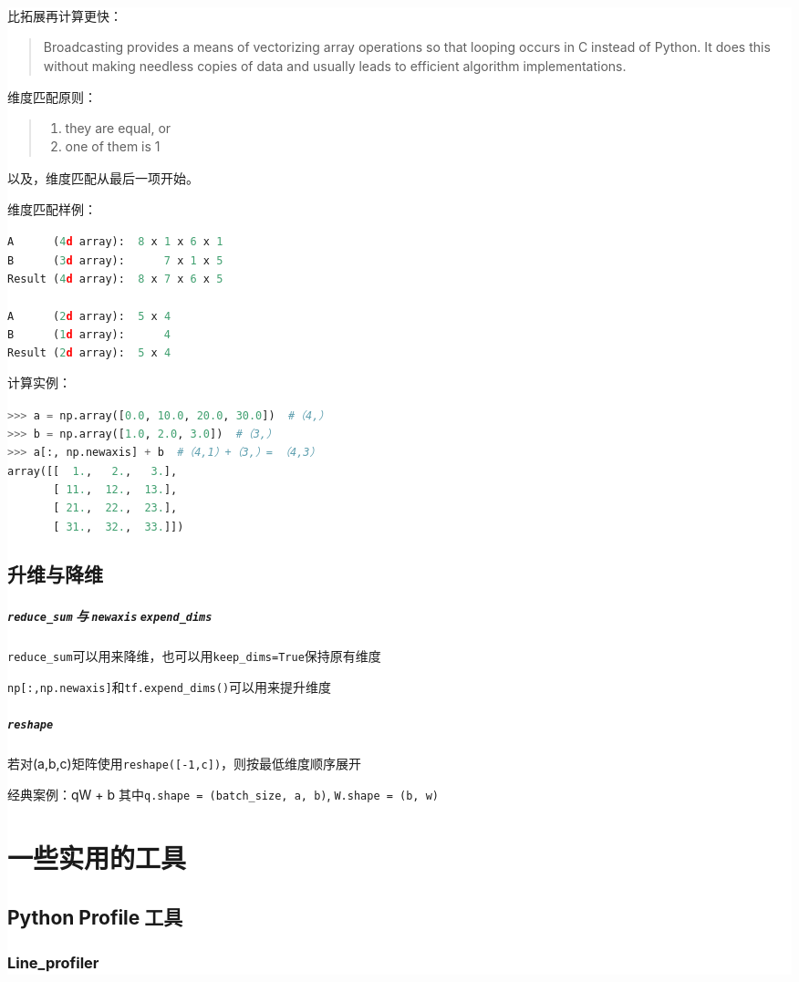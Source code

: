 比拓展再计算更快：

  >  Broadcasting provides a means of vectorizing array operations so that looping occurs in C instead of Python. It does this without making needless copies of data and usually leads to efficient algorithm implementations.

维度匹配原则：

> 1. they are equal, or
> 2. one of them is 1

以及，维度匹配从最后一项开始。

维度匹配样例：

```python
A      (4d array):  8 x 1 x 6 x 1
B      (3d array):      7 x 1 x 5
Result (4d array):  8 x 7 x 6 x 5
  
A      (2d array):  5 x 4
B      (1d array):      4
Result (2d array):  5 x 4
```
计算实例：

```python
>>> a = np.array([0.0, 10.0, 20.0, 30.0])  #（4,）
>>> b = np.array([1.0, 2.0, 3.0])  #（3,）
>>> a[:, np.newaxis] + b  #（4,1）+（3,）= （4,3）
array([[  1.,   2.,   3.],
       [ 11.,  12.,  13.],
       [ 21.,  22.,  23.],
       [ 31.,  32.,  33.]])
```
## 升维与降维

##### `reduce_sum` 与 `newaxis` `expend_dims `

`reduce_sum`可以用来降维，也可以用`keep_dims=True`保持原有维度

`np[:,np.newaxis]`和`tf.expend_dims()`可以用来提升维度

##### `reshape`

若对(a,b,c)矩阵使用```reshape([-1,c])```，则按最低维度顺序展开

经典案例：qW + b 其中```q.shape = (batch_size, a, b)```, ```W.shape = (b, w)```



# 一些实用的工具

## **Python Profile 工具**

### Line_profiler 
